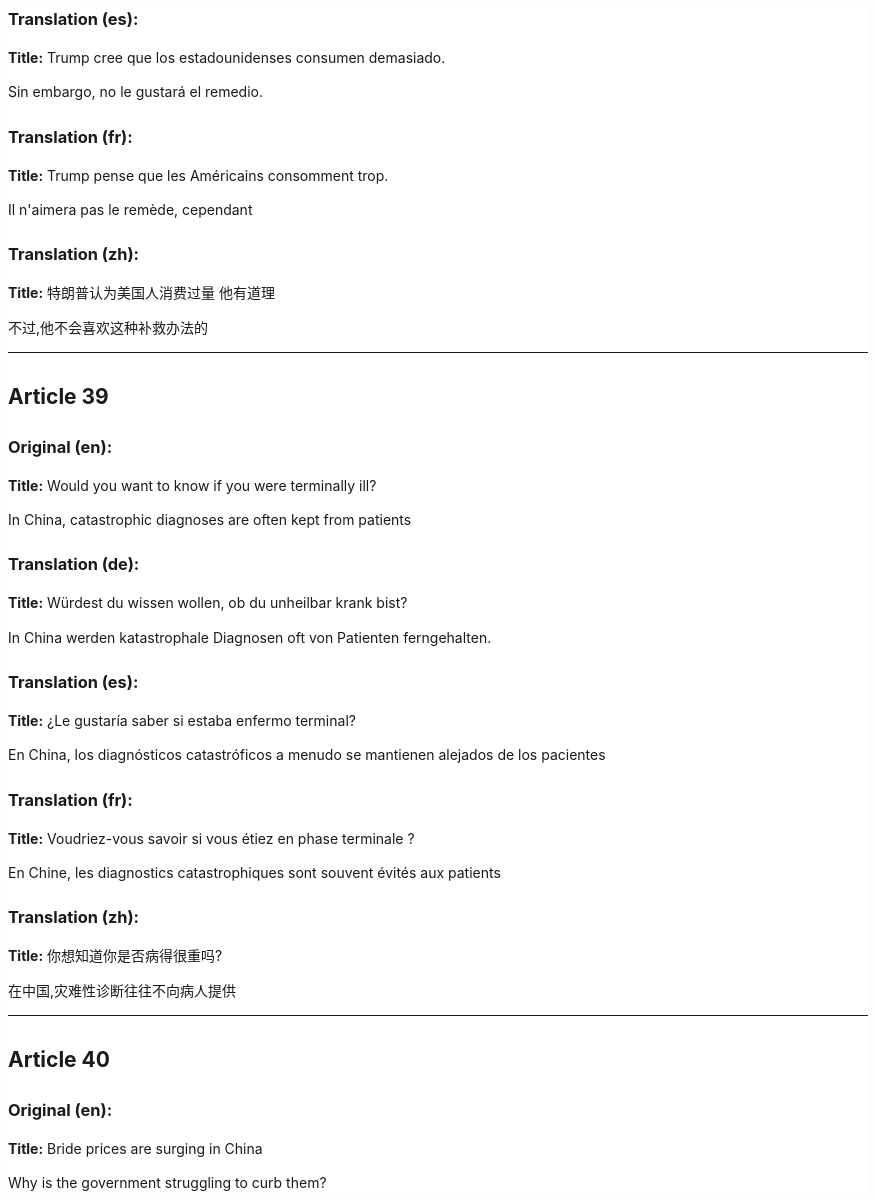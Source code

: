 ### Translation (es):
**Title:** Trump cree que los estadounidenses consumen demasiado.

Sin embargo, no le gustará el remedio.

### Translation (fr):
**Title:** Trump pense que les Américains consomment trop.

Il n'aimera pas le remède, cependant

### Translation (zh):
**Title:** 特朗普认为美国人消费过量 他有道理

不过,他不会喜欢这种补救办法的

---

## Article 39
### Original (en):
**Title:** Would you want to know if you were terminally ill?

In China, catastrophic diagnoses are often kept from patients

### Translation (de):
**Title:** Würdest du wissen wollen, ob du unheilbar krank bist?

In China werden katastrophale Diagnosen oft von Patienten ferngehalten.

### Translation (es):
**Title:** ¿Le gustaría saber si estaba enfermo terminal?

En China, los diagnósticos catastróficos a menudo se mantienen alejados de los pacientes

### Translation (fr):
**Title:** Voudriez-vous savoir si vous étiez en phase terminale ?

En Chine, les diagnostics catastrophiques sont souvent évités aux patients

### Translation (zh):
**Title:** 你想知道你是否病得很重吗?

在中国,灾难性诊断往往不向病人提供

---

## Article 40
### Original (en):
**Title:** Bride prices are surging in China

Why is the government struggling to curb them?
